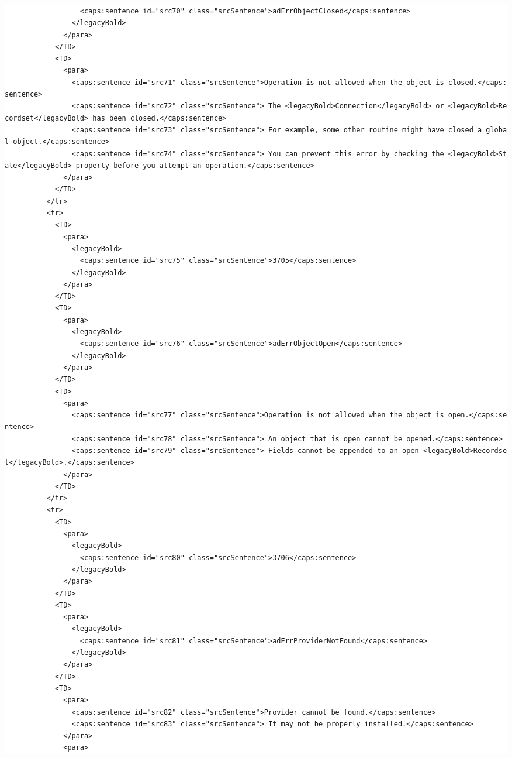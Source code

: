                       <caps:sentence id="src70" class="srcSentence">adErrObjectClosed</caps:sentence>
                    </legacyBold>
                  </para>
                </TD>
                <TD>
                  <para>
                    <caps:sentence id="src71" class="srcSentence">Operation is not allowed when the object is closed.</caps:sentence>
                    <caps:sentence id="src72" class="srcSentence"> The <legacyBold>Connection</legacyBold> or <legacyBold>Recordset</legacyBold> has been closed.</caps:sentence>
                    <caps:sentence id="src73" class="srcSentence"> For example, some other routine might have closed a global object.</caps:sentence>
                    <caps:sentence id="src74" class="srcSentence"> You can prevent this error by checking the <legacyBold>State</legacyBold> property before you attempt an operation.</caps:sentence>
                  </para>
                </TD>
              </tr>
              <tr>
                <TD>
                  <para>
                    <legacyBold>
                      <caps:sentence id="src75" class="srcSentence">3705</caps:sentence>
                    </legacyBold>
                  </para>
                </TD>
                <TD>
                  <para>
                    <legacyBold>
                      <caps:sentence id="src76" class="srcSentence">adErrObjectOpen</caps:sentence>
                    </legacyBold>
                  </para>
                </TD>
                <TD>
                  <para>
                    <caps:sentence id="src77" class="srcSentence">Operation is not allowed when the object is open.</caps:sentence>
                    <caps:sentence id="src78" class="srcSentence"> An object that is open cannot be opened.</caps:sentence>
                    <caps:sentence id="src79" class="srcSentence"> Fields cannot be appended to an open <legacyBold>Recordset</legacyBold>.</caps:sentence>
                  </para>
                </TD>
              </tr>
              <tr>
                <TD>
                  <para>
                    <legacyBold>
                      <caps:sentence id="src80" class="srcSentence">3706</caps:sentence>
                    </legacyBold>
                  </para>
                </TD>
                <TD>
                  <para>
                    <legacyBold>
                      <caps:sentence id="src81" class="srcSentence">adErrProviderNotFound</caps:sentence>
                    </legacyBold>
                  </para>
                </TD>
                <TD>
                  <para>
                    <caps:sentence id="src82" class="srcSentence">Provider cannot be found.</caps:sentence>
                    <caps:sentence id="src83" class="srcSentence"> It may not be properly installed.</caps:sentence>
                  </para>
                  <para>